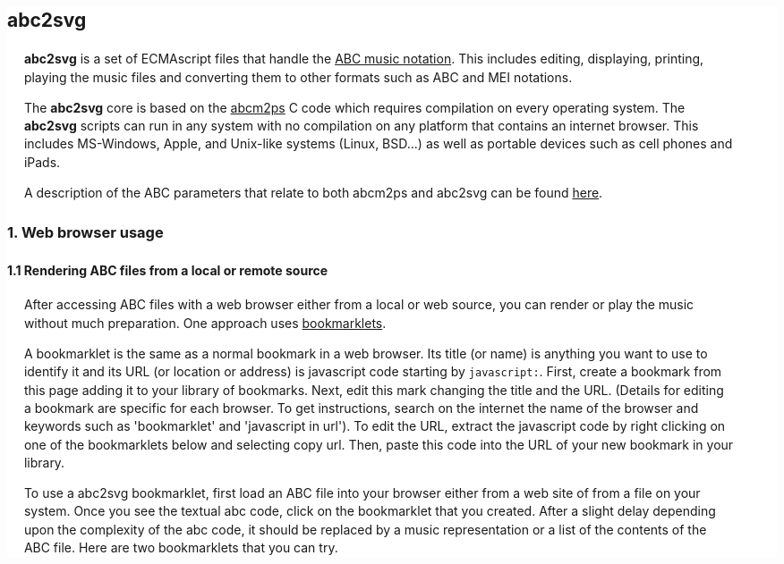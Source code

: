 <style>
p{margin-left:.5cm;max-width:21cm}
li{margin-left:.5cm;max-width:20cm}
li p{margin-left:0}
</style>
## abc2svg

**abc2svg** is a set of ECMAscript files that handle the
[ABC music notation](http://abcnotation.com/). This includes
editing, displaying, printing, playing the music files and
converting them to other formats such as ABC and MEI notations.

The **abc2svg** core is based on the
[abcm2ps](https://github.com/lewdlime/abcm2ps) C code
which requires compilation on every operating system. 
The **abc2svg** scripts can run in any system with no compilation on
any platform that contains an internet browser. This includes MS-Windows,
Apple, and Unix-like systems (Linux, BSD...) as well as portable devices
such as cell phones and iPads.

A description of the ABC parameters that relate to both abcm2ps
and abc2svg can be found [here][1].

[1]: http://moinejf.free.fr/abcm2ps-doc/index.html "abc2svg documentation"

### 1. Web browser usage

#### 1.1 Rendering ABC files from a local or remote source

After accessing ABC files with a web browser either from a local or web
source, you can render or play the music without much preparation.
One approach uses [bookmarklets](https://en.wikipedia.org/wiki/Bookmarklet).

A bookmarklet is the same as a normal bookmark in a web browser.
Its title (or name) is anything you want to use to identify it and its URL
(or location or address) is javascript code starting by `javascript:`.
First, create a bookmark from this page adding it to your library of
bookmarks. Next, edit this mark changing the title and the URL. (Details
for editing a bookmark are specific for each browser. To get instructions,
search on the internet the name of the browser and keywords such as
'bookmarklet' and 'javascript in url'). To edit the URL, extract
the javascript code
by right clicking on one of the bookmarklets below and selecting
copy url. Then, paste this code into the URL of your new bookmark
in your library.

To use a abc2svg bookmarklet, first load an ABC file into your
browser either from a web site of from a file on your system.
Once you see the textual abc code, click on the bookmarklet
that you created. After a slight delay depending upon the
complexity of the abc code, it should be replaced by a music
representation or a list of the contents of the ABC file. Here
are two bookmarklets that you can try.


[2]: http://www.cranfordpub.com/tunes/abcs/NatalieBlueprint.txt "Blueprint"
[3]: http://moinejf.free.fr/js/edit-1.xhtml "ABC editor based on abc2svg"
[4]: http://moinejf.free.fr/abcm2ps-doc/tabac.html "J'ai du bon tabac"
[5]: http://moinejf.free.fr/abcm2ps-doc/dansou-i.html "Tune index example"
[16]: http://moinejf.free.fr/abcm2ps-doc/tabac.html?pagescale=1.2 "J'ai du bon tabac"
[6]: http://moinejf.free.fr/abc/boyvin-2-2.html "J. Boyvin organ tunes"
[7]: https://en.wikibooks.org/wiki/Regular_Expressions "Regular expressions"
[8]: http://moinejf.free.fr/abc/boyvin-2-2.html#T:Duo "Duo"
[13]: https://chiselapp.com/user/moinejf/repository/abc2svg/timeline
[14]: https://fossil-scm.org/home/doc/trunk/www/index.wiki
[10]: https://bellard.org/quickjs/
[11]: https://chiselapp.com/user/moinejf/repository/abc2svg/wiki?name=interface-1
[12]: https://chiselapp.com/user/moinejf/repository/abc2svg/wiki?name=modules
[15]: http://moinejf.free.fr/abcm2ps-doc/inline.html "abc2svg - inline music"